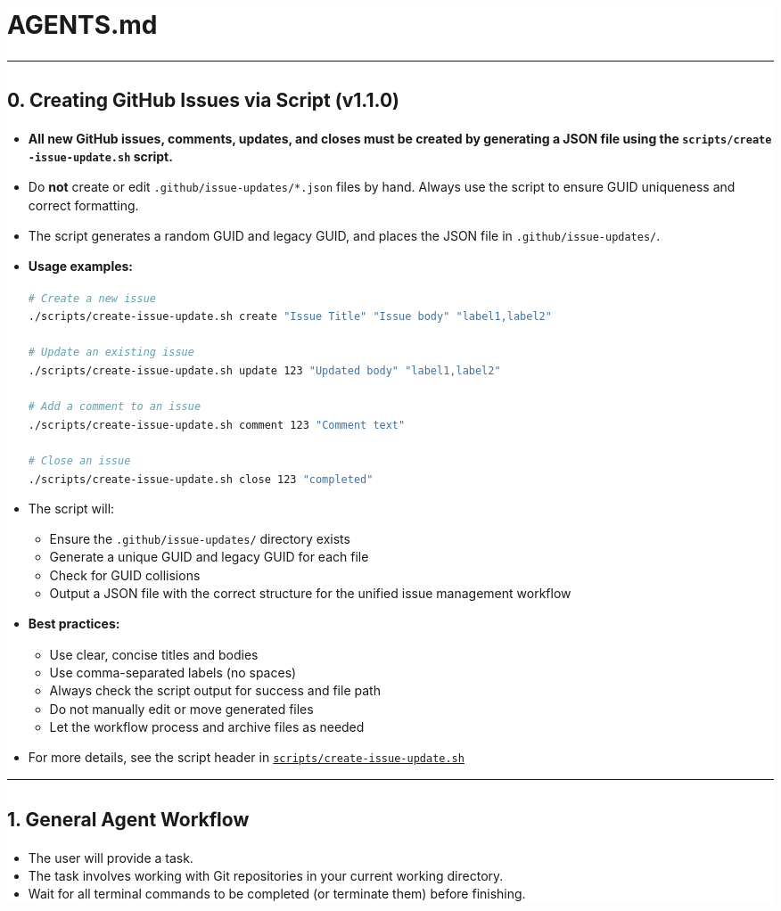 



# AGENTS.md

---

## 0. Creating GitHub Issues via Script (v1.1.0)

- **All new GitHub issues, comments, updates, and closes must be created by generating a JSON file using the `scripts/create-issue-update.sh` script.**
- Do **not** create or edit `.github/issue-updates/*.json` files by hand. Always use the script to ensure GUID uniqueness and correct formatting.
- The script generates a random GUID and legacy GUID, and places the JSON file in `.github/issue-updates/`.
- **Usage examples:**

  ```bash
  # Create a new issue
  ./scripts/create-issue-update.sh create "Issue Title" "Issue body" "label1,label2"

  # Update an existing issue
  ./scripts/create-issue-update.sh update 123 "Updated body" "label1,label2"

  # Add a comment to an issue
  ./scripts/create-issue-update.sh comment 123 "Comment text"

  # Close an issue
  ./scripts/create-issue-update.sh close 123 "completed"
  ```

- The script will:
  - Ensure the `.github/issue-updates/` directory exists
  - Generate a unique GUID and legacy GUID for each file
  - Check for GUID collisions
  - Output a JSON file with the correct structure for the unified issue management workflow
- **Best practices:**
  - Use clear, concise titles and bodies
  - Use comma-separated labels (no spaces)
  - Always check the script output for success and file path
  - Do not manually edit or move generated files
  - Let the workflow process and archive files as needed
- For more details, see the script header in [`scripts/create-issue-update.sh`](scripts/create-issue-update.sh)

---

## 1. General Agent Workflow

- The user will provide a task.
- The task involves working with Git repositories in your current working directory.
- Wait for all terminal commands to be completed (or terminate them) before finishing.
